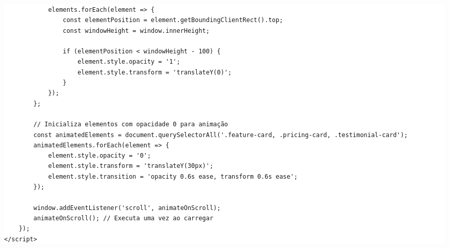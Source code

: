                 elements.forEach(element => {
                    const elementPosition = element.getBoundingClientRect().top;
                    const windowHeight = window.innerHeight;
                    
                    if (elementPosition < windowHeight - 100) {
                        element.style.opacity = '1';
                        element.style.transform = 'translateY(0)';
                    }
                });
            };
            
            // Inicializa elementos com opacidade 0 para animação
            const animatedElements = document.querySelectorAll('.feature-card, .pricing-card, .testimonial-card');
            animatedElements.forEach(element => {
                element.style.opacity = '0';
                element.style.transform = 'translateY(30px)';
                element.style.transition = 'opacity 0.6s ease, transform 0.6s ease';
            });
            
            window.addEventListener('scroll', animateOnScroll);
            animateOnScroll(); // Executa uma vez ao carregar
        });
    </script>
</body>
</html>
